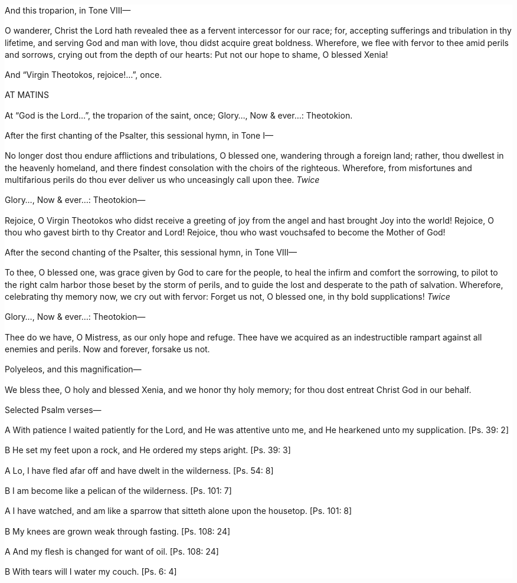 And this troparion, in Tone VIII—

O wanderer, Christ the Lord hath revealed thee as a fervent intercessor for our race; for, accepting sufferings and tribulation in thy lifetime, and serving God and man with love, thou didst acquire great boldness. Wherefore, we flee with fervor to thee amid perils and sorrows, crying out from the depth of our hearts: Put not our hope to shame, O blessed Xenia!

And “Virgin Theotokos, rejoice!…”, once.

AT MATINS

At “God is the Lord…”, the troparion of the saint, once; Glory…, Now & ever…: Theotokion.

After the first chanting of the Psalter, this sessional hymn, in Tone I—

No longer dost thou endure afflictions and tribulations, O blessed one, wandering through a foreign land; rather, thou dwellest in the heavenly homeland, and there findest consolation with the choirs of the righteous. Wherefore, from misfortunes and multifarious perils do thou ever deliver us who unceasingly call upon thee. *Twice*

Glory…, Now & ever…: Theotokion—

Rejoice, O Virgin Theotokos who didst receive a greeting of joy from the angel and hast brought Joy into the world! Rejoice, O thou who gavest birth to thy Creator and Lord! Rejoice, thou who wast vouchsafed to become the Mother of God!

After the second chanting of the Psalter, this sessional hymn, in Tone VIII—

To thee, O blessed one, was grace given by God to care for the people, to heal the infirm and comfort the sorrowing, to pilot to the right calm harbor those beset by the storm of perils, and to guide the lost and desperate to the path of salvation. Wherefore, celebrating thy memory now, we cry out with fervor: Forget us not, O blessed one, in thy bold supplications! *Twice*

Glory…, Now & ever…: Theotokion—

Thee do we have, O Mistress, as our only hope and refuge. Thee have we acquired as an indestructible rampart against all enemies and perils. Now and forever, forsake us not.

Polyeleos, and this magnification—

We bless thee, O holy and blessed Xenia, and we honor thy holy memory; for thou dost entreat Christ God in our behalf.

Selected Psalm verses—

A With patience I waited patiently for the Lord, and He was attentive unto me, and He hearkened unto my supplication. \[Ps. 39: 2\]

B He set my feet upon a rock, and He ordered my steps aright. \[Ps. 39: 3\]

A Lo, I have fled afar off and have dwelt in the wilderness. \[Ps. 54: 8\]

B I am become like a pelican of the wilderness. \[Ps. 101: 7\]

A I have watched, and am like a sparrow that sitteth alone upon the housetop. \[Ps. 101: 8\]

B My knees are grown weak through fasting. \[Ps. 108: 24\]

A And my flesh is changed for want of oil. \[Ps. 108: 24\]

B With tears will I water my couch. \[Ps. 6: 4\]
